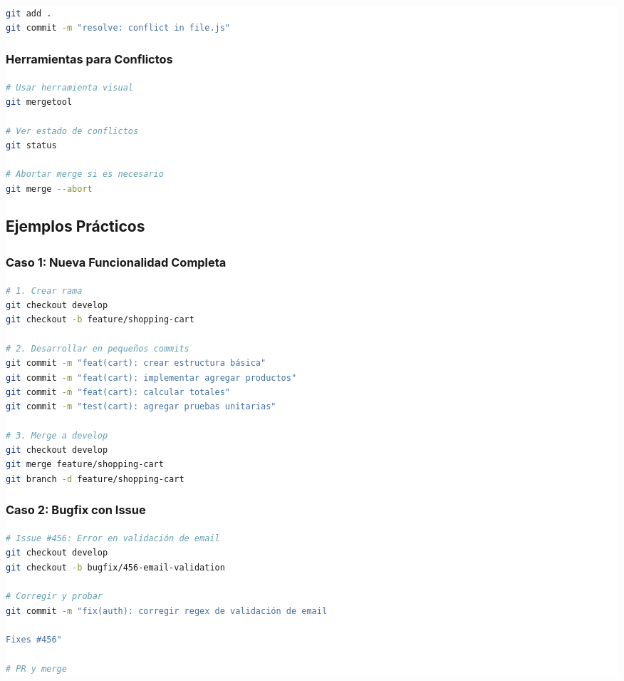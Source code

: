 ```bash
git add .
git commit -m "resolve: conflict in file.js"
```

### Herramientas para Conflictos

```bash
# Usar herramienta visual
git mergetool

# Ver estado de conflictos
git status

# Abortar merge si es necesario
git merge --abort
```

## Ejemplos Prácticos

### Caso 1: Nueva Funcionalidad Completa

```bash
# 1. Crear rama
git checkout develop
git checkout -b feature/shopping-cart

# 2. Desarrollar en pequeños commits
git commit -m "feat(cart): crear estructura básica"
git commit -m "feat(cart): implementar agregar productos"
git commit -m "feat(cart): calcular totales"
git commit -m "test(cart): agregar pruebas unitarias"

# 3. Merge a develop
git checkout develop
git merge feature/shopping-cart
git branch -d feature/shopping-cart
```

### Caso 2: Bugfix con Issue

```bash
# Issue #456: Error en validación de email
git checkout develop
git checkout -b bugfix/456-email-validation

# Corregir y probar
git commit -m "fix(auth): corregir regex de validación de email

Fixes #456"

# PR y merge
```
